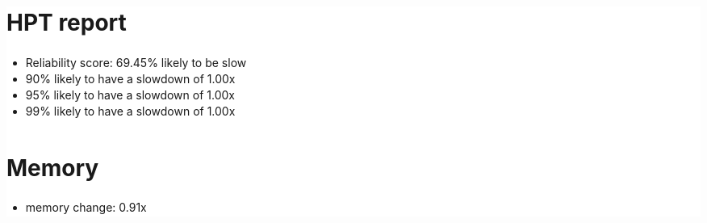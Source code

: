 # HPT report

- Reliability score: 69.45% likely to be slow
- 90% likely to have a slowdown of 1.00x
- 95% likely to have a slowdown of 1.00x
- 99% likely to have a slowdown of 1.00x

# Memory
- memory change: 0.91x